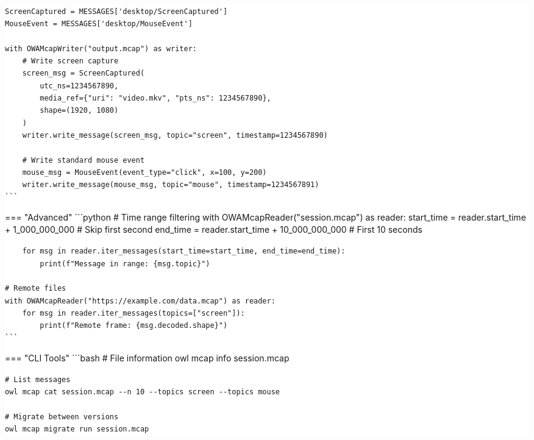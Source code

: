     ScreenCaptured = MESSAGES['desktop/ScreenCaptured']
    MouseEvent = MESSAGES['desktop/MouseEvent']

    with OWAMcapWriter("output.mcap") as writer:
        # Write screen capture
        screen_msg = ScreenCaptured(
            utc_ns=1234567890,
            media_ref={"uri": "video.mkv", "pts_ns": 1234567890},
            shape=(1920, 1080)
        )
        writer.write_message(screen_msg, topic="screen", timestamp=1234567890)

        # Write standard mouse event
        mouse_msg = MouseEvent(event_type="click", x=100, y=200)
        writer.write_message(mouse_msg, topic="mouse", timestamp=1234567891)
    ```

=== "Advanced"
    ```python
    # Time range filtering
    with OWAMcapReader("session.mcap") as reader:
        start_time = reader.start_time + 1_000_000_000  # Skip first second
        end_time = reader.start_time + 10_000_000_000   # First 10 seconds

        for msg in reader.iter_messages(start_time=start_time, end_time=end_time):
            print(f"Message in range: {msg.topic}")

    # Remote files
    with OWAMcapReader("https://example.com/data.mcap") as reader:
        for msg in reader.iter_messages(topics=["screen"]):
            print(f"Remote frame: {msg.decoded.shape}")
    ```

=== "CLI Tools"
    ```bash
    # File information
    owl mcap info session.mcap

    # List messages
    owl mcap cat session.mcap --n 10 --topics screen --topics mouse

    # Migrate between versions
    owl mcap migrate run session.mcap
